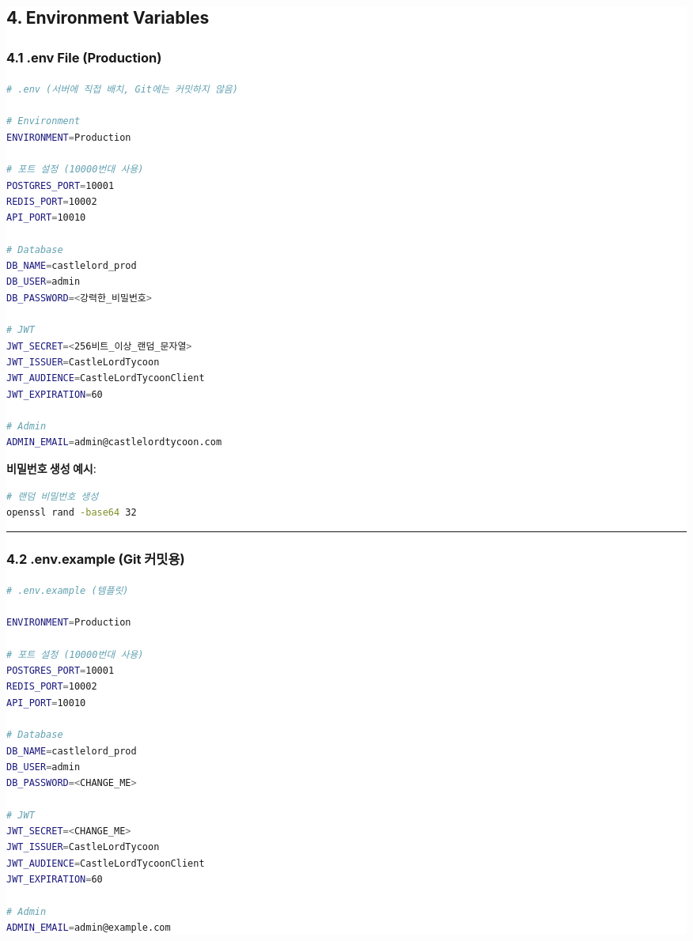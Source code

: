 
## 4. Environment Variables

### 4.1 .env File (Production)

```bash
# .env (서버에 직접 배치, Git에는 커밋하지 않음)

# Environment
ENVIRONMENT=Production

# 포트 설정 (10000번대 사용)
POSTGRES_PORT=10001
REDIS_PORT=10002
API_PORT=10010

# Database
DB_NAME=castlelord_prod
DB_USER=admin
DB_PASSWORD=<강력한_비밀번호>

# JWT
JWT_SECRET=<256비트_이상_랜덤_문자열>
JWT_ISSUER=CastleLordTycoon
JWT_AUDIENCE=CastleLordTycoonClient
JWT_EXPIRATION=60

# Admin
ADMIN_EMAIL=admin@castlelordtycoon.com
```

**비밀번호 생성 예시**:
```bash
# 랜덤 비밀번호 생성
openssl rand -base64 32
```

---

### 4.2 .env.example (Git 커밋용)

```bash
# .env.example (템플릿)

ENVIRONMENT=Production

# 포트 설정 (10000번대 사용)
POSTGRES_PORT=10001
REDIS_PORT=10002
API_PORT=10010

# Database
DB_NAME=castlelord_prod
DB_USER=admin
DB_PASSWORD=<CHANGE_ME>

# JWT
JWT_SECRET=<CHANGE_ME>
JWT_ISSUER=CastleLordTycoon
JWT_AUDIENCE=CastleLordTycoonClient
JWT_EXPIRATION=60

# Admin
ADMIN_EMAIL=admin@example.com
```
